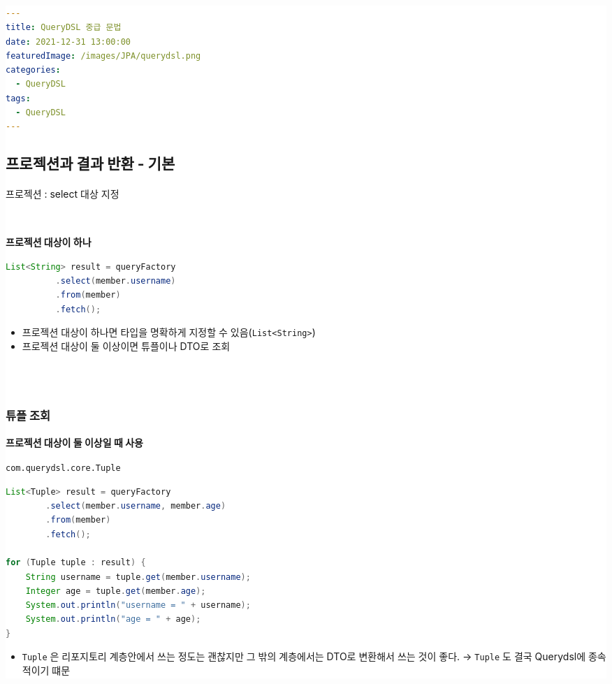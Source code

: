 ```yaml
---
title: QueryDSL 중급 문법
date: 2021-12-31 13:00:00
featuredImage: /images/JPA/querydsl.png
categories:
  - QueryDSL
tags:
  - QueryDSL
---
```

## 프로젝션과 결과 반환 - 기본

프로젝션 : select 대상 지정

<br>

**프로젝션 대상이 하나**

```java
List<String> result = queryFactory
	      .select(member.username)
	      .from(member)
	      .fetch();
```

- 프로젝션 대상이 하나면 타입을 명확하게 지정할 수 있음(`List<String>`)
- 프로젝션 대상이 둘 이상이면 튜플이나 DTO로 조회

<br>

<br>

### 튜플 조회

**프로젝션 대상이 둘 이상일 때 사용**

`com.querydsl.core.Tuple`

```java
List<Tuple> result = queryFactory
        .select(member.username, member.age)
        .from(member)
        .fetch();

for (Tuple tuple : result) {
    String username = tuple.get(member.username);
    Integer age = tuple.get(member.age);
    System.out.println("username = " + username);
    System.out.println("age = " + age);
}
```

- `Tuple` 은 리포지토리 계층안에서 쓰는 정도는 괜찮지만 그 밖의 계층에서는 DTO로 변환해서 쓰는 것이 좋다.
→ `Tuple` 도 결국 Querydsl에 종속적이기 떄문
